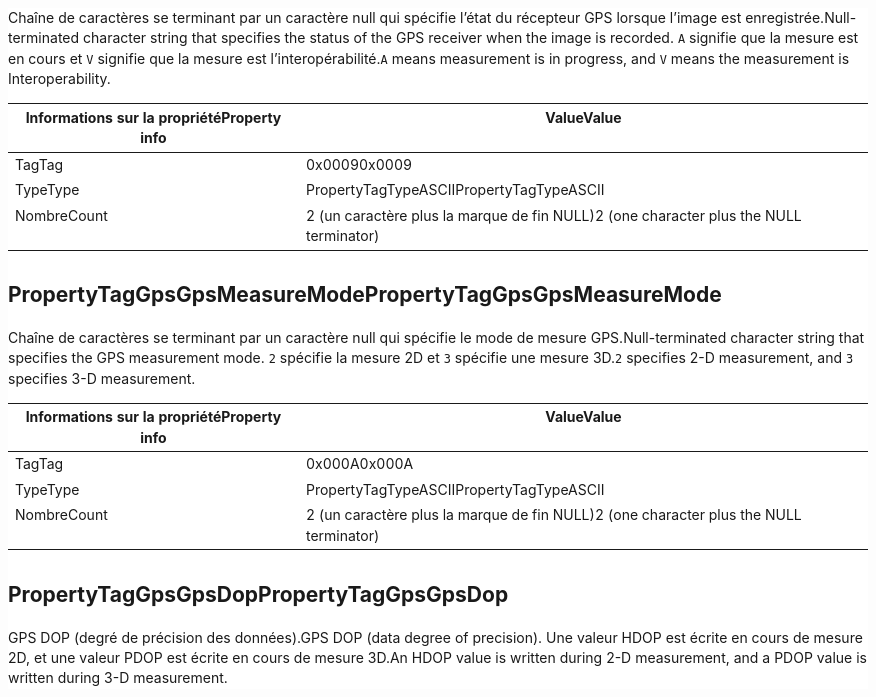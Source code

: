 <span data-ttu-id="f7aa7-215">Chaîne de caractères se terminant par un caractère null qui spécifie l’état du récepteur GPS lorsque l’image est enregistrée.</span><span class="sxs-lookup"><span data-stu-id="f7aa7-215">Null-terminated character string that specifies the status of the GPS receiver when the image is recorded.</span></span> <span data-ttu-id="f7aa7-216">`A` signifie que la mesure est en cours et `V` signifie que la mesure est l’interopérabilité.</span><span class="sxs-lookup"><span data-stu-id="f7aa7-216">`A` means measurement is in progress, and `V` means the measurement is Interoperability.</span></span>



| <span data-ttu-id="f7aa7-217">Informations sur la propriété</span><span class="sxs-lookup"><span data-stu-id="f7aa7-217">Property info</span></span> | <span data-ttu-id="f7aa7-218">Value</span><span class="sxs-lookup"><span data-stu-id="f7aa7-218">Value</span></span> |
|-------|--------------------------------------------|
| <span data-ttu-id="f7aa7-219">Tag</span><span class="sxs-lookup"><span data-stu-id="f7aa7-219">Tag</span></span>   | <span data-ttu-id="f7aa7-220">0x0009</span><span class="sxs-lookup"><span data-stu-id="f7aa7-220">0x0009</span></span>                                     |
| <span data-ttu-id="f7aa7-221">Type</span><span class="sxs-lookup"><span data-stu-id="f7aa7-221">Type</span></span>  | <span data-ttu-id="f7aa7-222">PropertyTagTypeASCII</span><span class="sxs-lookup"><span data-stu-id="f7aa7-222">PropertyTagTypeASCII</span></span>                       |
| <span data-ttu-id="f7aa7-223">Nombre</span><span class="sxs-lookup"><span data-stu-id="f7aa7-223">Count</span></span> | <span data-ttu-id="f7aa7-224">2 (un caractère plus la marque de fin NULL)</span><span class="sxs-lookup"><span data-stu-id="f7aa7-224">2 (one character plus the NULL terminator)</span></span> |



 

## <a name="propertytaggpsgpsmeasuremode"></a><span data-ttu-id="f7aa7-225">PropertyTagGpsGpsMeasureMode</span><span class="sxs-lookup"><span data-stu-id="f7aa7-225">PropertyTagGpsGpsMeasureMode</span></span>

<span data-ttu-id="f7aa7-226">Chaîne de caractères se terminant par un caractère null qui spécifie le mode de mesure GPS.</span><span class="sxs-lookup"><span data-stu-id="f7aa7-226">Null-terminated character string that specifies the GPS measurement mode.</span></span> <span data-ttu-id="f7aa7-227">`2` spécifie la mesure 2D et `3` spécifie une mesure 3D.</span><span class="sxs-lookup"><span data-stu-id="f7aa7-227">`2` specifies 2-D measurement, and `3` specifies 3-D measurement.</span></span>



| <span data-ttu-id="f7aa7-228">Informations sur la propriété</span><span class="sxs-lookup"><span data-stu-id="f7aa7-228">Property info</span></span> | <span data-ttu-id="f7aa7-229">Value</span><span class="sxs-lookup"><span data-stu-id="f7aa7-229">Value</span></span> |
|-------|--------------------------------------------|
| <span data-ttu-id="f7aa7-230">Tag</span><span class="sxs-lookup"><span data-stu-id="f7aa7-230">Tag</span></span>   | <span data-ttu-id="f7aa7-231">0x000A</span><span class="sxs-lookup"><span data-stu-id="f7aa7-231">0x000A</span></span>                                     |
| <span data-ttu-id="f7aa7-232">Type</span><span class="sxs-lookup"><span data-stu-id="f7aa7-232">Type</span></span>  | <span data-ttu-id="f7aa7-233">PropertyTagTypeASCII</span><span class="sxs-lookup"><span data-stu-id="f7aa7-233">PropertyTagTypeASCII</span></span>                       |
| <span data-ttu-id="f7aa7-234">Nombre</span><span class="sxs-lookup"><span data-stu-id="f7aa7-234">Count</span></span> | <span data-ttu-id="f7aa7-235">2 (un caractère plus la marque de fin NULL)</span><span class="sxs-lookup"><span data-stu-id="f7aa7-235">2 (one character plus the NULL terminator)</span></span> |



 

## <a name="propertytaggpsgpsdop"></a><span data-ttu-id="f7aa7-236">PropertyTagGpsGpsDop</span><span class="sxs-lookup"><span data-stu-id="f7aa7-236">PropertyTagGpsGpsDop</span></span>

<span data-ttu-id="f7aa7-237">GPS DOP (degré de précision des données).</span><span class="sxs-lookup"><span data-stu-id="f7aa7-237">GPS DOP (data degree of precision).</span></span> <span data-ttu-id="f7aa7-238">Une valeur HDOP est écrite en cours de mesure 2D, et une valeur PDOP est écrite en cours de mesure 3D.</span><span class="sxs-lookup"><span data-stu-id="f7aa7-238">An HDOP value is written during 2-D measurement, and a PDOP value is written during 3-D measurement.</span></span>
